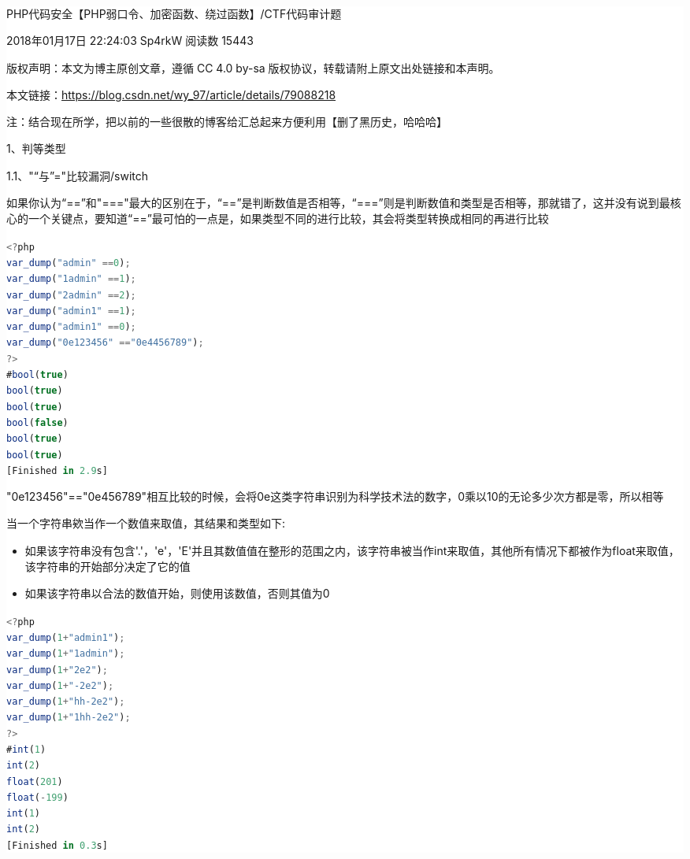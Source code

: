 PHP代码安全【PHP弱口令、加密函数、绕过函数】/CTF代码审计题

2018年01月17日 22:24:03 Sp4rkW 阅读数 15443

版权声明：本文为博主原创文章，遵循 CC 4.0 by-sa 版权协议，转载请附上原文出处链接和本声明。

本文链接：https://blog.csdn.net/wy_97/article/details/79088218

注：结合现在所学，把以前的一些很散的博客给汇总起来方便利用【删了黑历史，哈哈哈】

1、判等类型

1.1、"“与”="比较漏洞/switch

如果你认为“==”和"==="最大的区别在于，“==”是判断数值是否相等，“===”则是判断数值和类型是否相等，那就错了，这并没有说到最核心的一个关键点，要知道“==”最可怕的一点是，如果类型不同的进行比较，其会将类型转换成相同的再进行比较

```javascript
<?php  
var_dump("admin" ==0);
var_dump("1admin" ==1);
var_dump("2admin" ==2);
var_dump("admin1" ==1);
var_dump("admin1" ==0);
var_dump("0e123456" =="0e4456789");
?>
#bool(true)
bool(true)
bool(true)
bool(false)
bool(true)
bool(true)
[Finished in 2.9s]
```

"0e123456"=="0e456789"相互比较的时候，会将0e这类字符串识别为科学技术法的数字，0乘以10的无论多少次方都是零，所以相等

当一个字符串欸当作一个数值来取值，其结果和类型如下:

- 如果该字符串没有包含'.'，'e'，'E'并且其数值值在整形的范围之内，该字符串被当作int来取值，其他所有情况下都被作为float来取值，该字符串的开始部分决定了它的值

- 如果该字符串以合法的数值开始，则使用该数值，否则其值为0

```javascript
<?php  
var_dump(1+"admin1");
var_dump(1+"1admin");
var_dump(1+"2e2");
var_dump(1+"-2e2");
var_dump(1+"hh-2e2");
var_dump(1+"1hh-2e2");
?>
#int(1)
int(2)
float(201)
float(-199)
int(1)
int(2)
[Finished in 0.3s]
```
